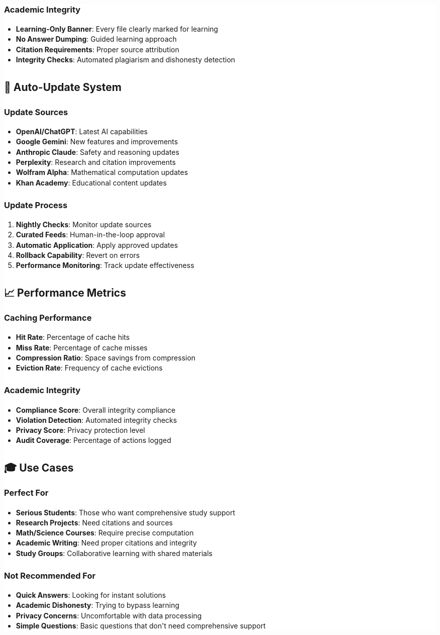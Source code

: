 ### Academic Integrity
- **Learning-Only Banner**: Every file clearly marked for learning
- **No Answer Dumping**: Guided learning approach
- **Citation Requirements**: Proper source attribution
- **Integrity Checks**: Automated plagiarism and dishonesty detection

## 🚀 Auto-Update System

### Update Sources
- **OpenAI/ChatGPT**: Latest AI capabilities
- **Google Gemini**: New features and improvements
- **Anthropic Claude**: Safety and reasoning updates
- **Perplexity**: Research and citation improvements
- **Wolfram Alpha**: Mathematical computation updates
- **Khan Academy**: Educational content updates

### Update Process
1. **Nightly Checks**: Monitor update sources
2. **Curated Feeds**: Human-in-the-loop approval
3. **Automatic Application**: Apply approved updates
4. **Rollback Capability**: Revert on errors
5. **Performance Monitoring**: Track update effectiveness

## 📈 Performance Metrics

### Caching Performance
- **Hit Rate**: Percentage of cache hits
- **Miss Rate**: Percentage of cache misses
- **Compression Ratio**: Space savings from compression
- **Eviction Rate**: Frequency of cache evictions

### Academic Integrity
- **Compliance Score**: Overall integrity compliance
- **Violation Detection**: Automated integrity checks
- **Privacy Score**: Privacy protection level
- **Audit Coverage**: Percentage of actions logged

## 🎓 Use Cases

### Perfect For
- **Serious Students**: Those who want comprehensive study support
- **Research Projects**: Need citations and sources
- **Math/Science Courses**: Require precise computation
- **Academic Writing**: Need proper citations and integrity
- **Study Groups**: Collaborative learning with shared materials

### Not Recommended For
- **Quick Answers**: Looking for instant solutions
- **Academic Dishonesty**: Trying to bypass learning
- **Privacy Concerns**: Uncomfortable with data processing
- **Simple Questions**: Basic questions that don't need comprehensive support
